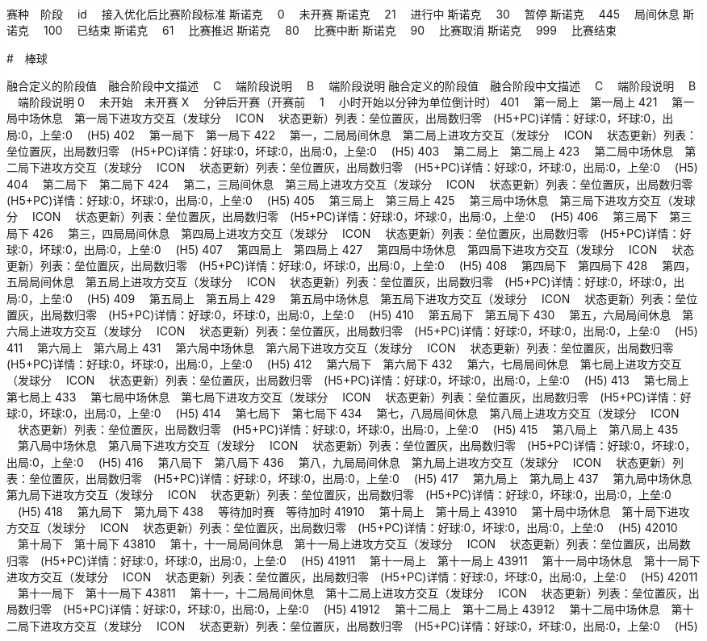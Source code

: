 赛种　阶段　 id 　接入优化后比赛阶段标准
斯诺克　 0 　未开赛
斯诺克　 21 　进行中
斯诺克　 30 　暂停
斯诺克　 445 　局间休息
斯诺克　 100 　已结束
斯诺克　 61 　比赛推迟
斯诺克　 80 　比赛中断
斯诺克　 90 　比赛取消
斯诺克　 999 　比赛结束

#　棒球

融合定义的阶段值　融合阶段中文描述　 C 　端阶段说明　 B 　端阶段说明
融合定义的阶段值　融合阶段中文描述　 C 　端阶段说明　 B 　端阶段说明
0 　未开始　未开赛
X 　分钟后开赛（开赛前　 1 　小时开始以分钟为单位倒计时）
401 　第一局上　第一局上
421 　第一局中场休息　第一局下进攻方交互（发球分　 ICON 　状态更新）列表：垒位置灰，出局数归零　(H5+PC)详情：好球:0，坏球:0，出局:0，上垒:0 　(H5)
402 　第一局下　第一局下
422 　第一，二局局间休息　第二局上进攻方交互（发球分　 ICON 　状态更新）列表：垒位置灰，出局数归零　(H5+PC)详情：好球:0，坏球:0，出局:0，上垒:0 　(H5)
403 　第二局上　第二局上
423 　第二局中场休息　第二局下进攻方交互（发球分　 ICON 　状态更新）列表：垒位置灰，出局数归零　(H5+PC)详情：好球:0，坏球:0，出局:0，上垒:0 　(H5)
404 　第二局下　第二局下
424 　第二，三局间休息　第三局上进攻方交互（发球分　 ICON 　状态更新）列表：垒位置灰，出局数归零　(H5+PC)详情：好球:0，坏球:0，出局:0，上垒:0 　(H5)
405 　第三局上　第三局上
425 　第三局中场休息　第三局下进攻方交互（发球分　 ICON 　状态更新）列表：垒位置灰，出局数归零　(H5+PC)详情：好球:0，坏球:0，出局:0，上垒:0 　(H5)
406 　第三局下　第三局下
426 　第三，四局局间休息　第四局上进攻方交互（发球分　 ICON 　状态更新）列表：垒位置灰，出局数归零　(H5+PC)详情：好球:0，坏球:0，出局:0，上垒:0 　(H5)
407 　第四局上　第四局上
427 　第四局中场休息　第四局下进攻方交互（发球分　 ICON 　状态更新）列表：垒位置灰，出局数归零　(H5+PC)详情：好球:0，坏球:0，出局:0，上垒:0 　(H5)
408 　第四局下　第四局下
428 　第四，五局局间休息　第五局上进攻方交互（发球分　 ICON 　状态更新）列表：垒位置灰，出局数归零　(H5+PC)详情：好球:0，坏球:0，出局:0，上垒:0 　(H5)
409 　第五局上　第五局上
429 　第五局中场休息　第五局下进攻方交互（发球分　 ICON 　状态更新）列表：垒位置灰，出局数归零　(H5+PC)详情：好球:0，坏球:0，出局:0，上垒:0 　(H5)
410 　第五局下　第五局下
430 　第五，六局局间休息　第六局上进攻方交互（发球分　 ICON 　状态更新）列表：垒位置灰，出局数归零　(H5+PC)详情：好球:0，坏球:0，出局:0，上垒:0 　(H5)
411 　第六局上　第六局上
431 　第六局中场休息　第六局下进攻方交互（发球分　 ICON 　状态更新）列表：垒位置灰，出局数归零　(H5+PC)详情：好球:0，坏球:0，出局:0，上垒:0 　(H5)
412 　第六局下　第六局下
432 　第六，七局局间休息　第七局上进攻方交互（发球分　 ICON 　状态更新）列表：垒位置灰，出局数归零　(H5+PC)详情：好球:0，坏球:0，出局:0，上垒:0 　(H5)
413 　第七局上　第七局上
433 　第七局中场休息　第七局下进攻方交互（发球分　 ICON 　状态更新）列表：垒位置灰，出局数归零　(H5+PC)详情：好球:0，坏球:0，出局:0，上垒:0 　(H5)
414 　第七局下　第七局下
434 　第七，八局局间休息　第八局上进攻方交互（发球分　 ICON 　状态更新）列表：垒位置灰，出局数归零　(H5+PC)详情：好球:0，坏球:0，出局:0，上垒:0 　(H5)
415 　第八局上　第八局上
435 　第八局中场休息　第八局下进攻方交互（发球分　 ICON 　状态更新）列表：垒位置灰，出局数归零　(H5+PC)详情：好球:0，坏球:0，出局:0，上垒:0 　(H5)
416 　第八局下　第八局下
436 　第八，九局局间休息　第九局上进攻方交互（发球分　 ICON 　状态更新）列表：垒位置灰，出局数归零　(H5+PC)详情：好球:0，坏球:0，出局:0，上垒:0 　(H5)
417 　第九局上　第九局上
437 　第九局中场休息　第九局下进攻方交互（发球分　 ICON 　状态更新）列表：垒位置灰，出局数归零　(H5+PC)详情：好球:0，坏球:0，出局:0，上垒:0 　(H5)
418 　第九局下　第九局下
438 　等待加时赛　等待加时
41910 　第十局上　第十局上
43910 　第十局中场休息　第十局下进攻方交互（发球分　 ICON 　状态更新）列表：垒位置灰，出局数归零　(H5+PC)详情：好球:0，坏球:0，出局:0，上垒:0 　(H5)
42010 　第十局下　第十局下
43810 　第十，十一局局间休息　第十一局上进攻方交互（发球分　 ICON 　状态更新）列表：垒位置灰，出局数归零　(H5+PC)详情：好球:0，坏球:0，出局:0，上垒:0 　(H5)
41911 　第十一局上　第十一局上
43911 　第十一局中场休息　第十一局下进攻方交互（发球分　 ICON 　状态更新）列表：垒位置灰，出局数归零　(H5+PC)详情：好球:0，坏球:0，出局:0，上垒:0 　(H5)
42011 　第十一局下　第十一局下
43811 　第十一，十二局局间休息　第十二局上进攻方交互（发球分　 ICON 　状态更新）列表：垒位置灰，出局数归零　(H5+PC)详情：好球:0，坏球:0，出局:0，上垒:0 　(H5)
41912 　第十二局上　第十二局上
43912 　第十二局中场休息　第十二局下进攻方交互（发球分　 ICON 　状态更新）列表：垒位置灰，出局数归零　(H5+PC)详情：好球:0，坏球:0，出局:0，上垒:0 　(H5)